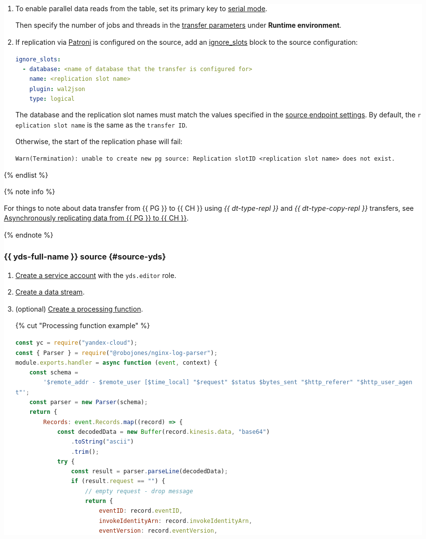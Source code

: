    1. To enable parallel data reads from the table, set its primary key to [serial mode](https://www.postgresql.org/docs/current/datatype-numeric.html#DATATYPE-SERIAL).

      Then specify the number of jobs and threads in the [transfer parameters](transfer.md#create) under **Runtime environment**.

   1. If replication via [Patroni](https://github.com/zalando/patroni) is configured on the source, add an [ignore_slots](https://patroni.readthedocs.io/en/latest/SETTINGS.html?highlight=ignore_slots#dynamic-configuration-settings) block to the source configuration:

      ```yaml
      ignore_slots:
        - database: <name of database that the transfer is configured for>
          name: <replication slot name>
          plugin: wal2json
          type: logical
      ```

      The database and the replication slot names must match the values specified in the [source endpoint settings](../../data-transfer/operations/endpoint/source/postgresql.md). By default, the `replication slot name` is the same as the `transfer ID`.

      Otherwise, the start of the replication phase will fail:

      ```
      Warn(Termination): unable to create new pg source: Replication slotID <replication slot name> does not exist.
      ```

{% endlist %}

{% note info %}

For things to note about data transfer from {{ PG }} to {{ CH }} using _{{ dt-type-repl }}_ and _{{ dt-type-copy-repl }}_ transfers, see [Asynchronously replicating data from {{ PG }} to {{ CH }}](../tutorials/rdbms-to-clickhouse.md).

{% endnote %}


### {{ yds-full-name }} source {#source-yds}

1. [Create a service account](../../iam/operations/sa/create.md) with the `yds.editor` role.
1. [Create a data stream](../../data-streams/operations/manage-streams.md#create-data-stream).
1. (optional) [Create a processing function](../../functions/operations/function/function-create.md).

   {% cut "Processing function example" %}

   ```javascript
   const yc = require("yandex-cloud");
   const { Parser } = require("@robojones/nginx-log-parser");
   module.exports.handler = async function (event, context) {
       const schema =
           '$remote_addr - $remote_user [$time_local] "$request" $status $bytes_sent "$http_referer" "$http_user_agent"';
       const parser = new Parser(schema);
       return {
           Records: event.Records.map((record) => {
               const decodedData = new Buffer(record.kinesis.data, "base64")
                   .toString("ascii")
                   .trim();
               try {
                   const result = parser.parseLine(decodedData);
                   if (result.request == "") {
                       // empty request - drop message
                       return {
                           eventID: record.eventID,
                           invokeIdentityArn: record.invokeIdentityArn,
                           eventVersion: record.eventVersion,
   ```